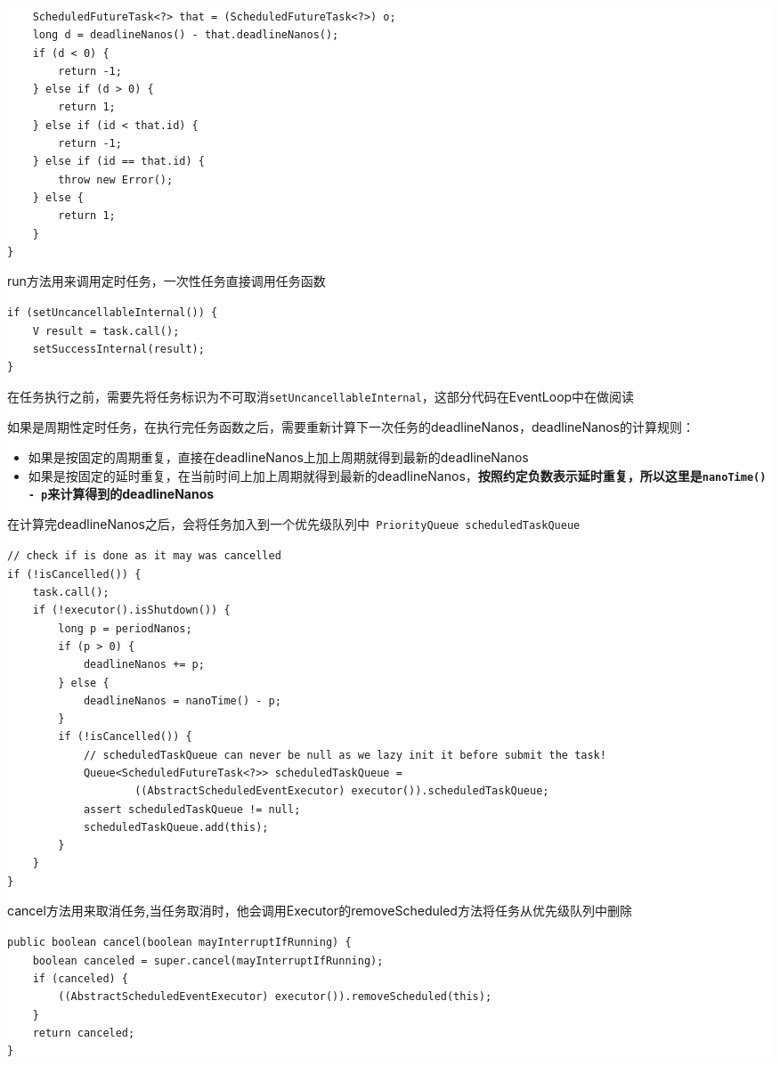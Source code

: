 		ScheduledFutureTask<?> that = (ScheduledFutureTask<?>) o;
		long d = deadlineNanos() - that.deadlineNanos();
		if (d < 0) {
			return -1;
		} else if (d > 0) {
			return 1;
		} else if (id < that.id) {
			return -1;
		} else if (id == that.id) {
			throw new Error();
		} else {
			return 1;
		}
	}

run方法用来调用定时任务，一次性任务直接调用任务函数

    if (setUncancellableInternal()) {
        V result = task.call();
        setSuccessInternal(result);
    }

在任务执行之前，需要先将任务标识为不可取消`setUncancellableInternal`，这部分代码在EventLoop中在做阅读

如果是周期性定时任务，在执行完任务函数之后，需要重新计算下一次任务的deadlineNanos，deadlineNanos的计算规则：

- 如果是按固定的周期重复，直接在deadlineNanos上加上周期就得到最新的deadlineNanos
- 如果是按固定的延时重复，在当前时间上加上周期就得到最新的deadlineNanos，**按照约定负数表示延时重复，所以这里是`nanoTime() - p`来计算得到的deadlineNanos** 

在计算完deadlineNanos之后，会将任务加入到一个优先级队列中` PriorityQueue scheduledTaskQueue`

    // check if is done as it may was cancelled
    if (!isCancelled()) {
        task.call();
        if (!executor().isShutdown()) {
            long p = periodNanos;
            if (p > 0) {
                deadlineNanos += p;
            } else {
                deadlineNanos = nanoTime() - p;
            }
            if (!isCancelled()) {
                // scheduledTaskQueue can never be null as we lazy init it before submit the task!
                Queue<ScheduledFutureTask<?>> scheduledTaskQueue =
                        ((AbstractScheduledEventExecutor) executor()).scheduledTaskQueue;
                assert scheduledTaskQueue != null;
                scheduledTaskQueue.add(this);
            }
        }
    }

cancel方法用来取消任务,当任务取消时，他会调用Executor的removeScheduled方法将任务从优先级队列中删除

    public boolean cancel(boolean mayInterruptIfRunning) {
        boolean canceled = super.cancel(mayInterruptIfRunning);
        if (canceled) {
            ((AbstractScheduledEventExecutor) executor()).removeScheduled(this);
        }
        return canceled;
    }

